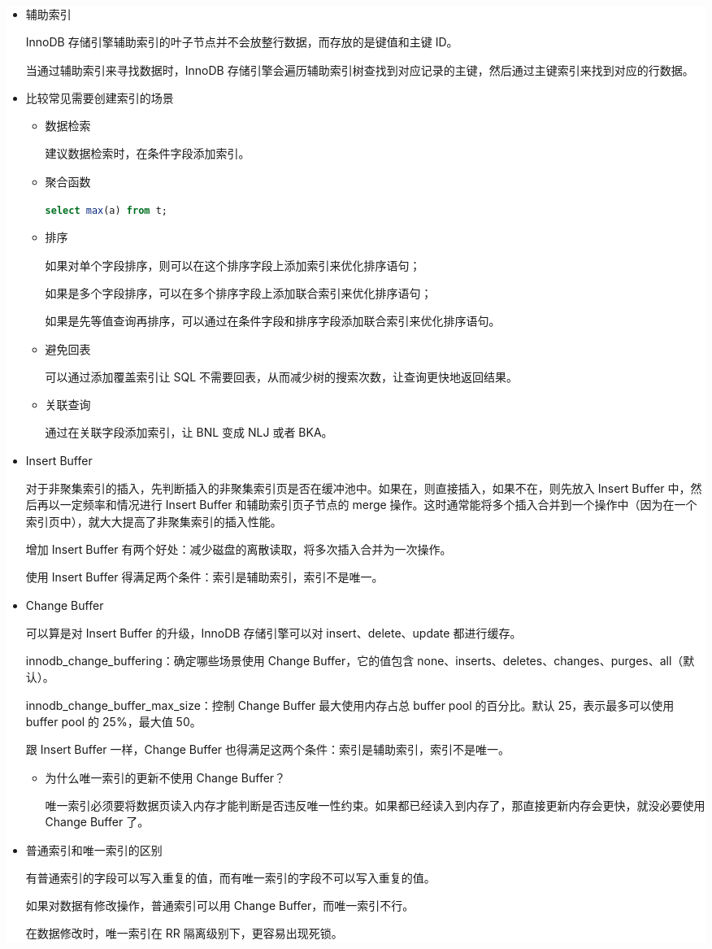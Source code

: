   * 辅助索引

    InnoDB 存储引擎辅助索引的叶子节点并不会放整行数据，而存放的是键值和主键 ID。

    当通过辅助索引来寻找数据时，InnoDB 存储引擎会遍历辅助索引树查找到对应记录的主键，然后通过主键索引来找到对应的行数据。

* 比较常见需要创建索引的场景

  * 数据检索

    建议数据检索时，在条件字段添加索引。

  * 聚合函数

    ```sql
    select max(a) from t;
    ```

  * 排序

    如果对单个字段排序，则可以在这个排序字段上添加索引来优化排序语句；

    如果是多个字段排序，可以在多个排序字段上添加联合索引来优化排序语句；

    如果是先等值查询再排序，可以通过在条件字段和排序字段添加联合索引来优化排序语句。

  * 避免回表

    可以通过添加覆盖索引让 SQL 不需要回表，从而减少树的搜索次数，让查询更快地返回结果。

  * 关联查询

    通过在关联字段添加索引，让 BNL 变成 NLJ 或者 BKA。

* Insert Buffer

  对于非聚集索引的插入，先判断插入的非聚集索引页是否在缓冲池中。如果在，则直接插入，如果不在，则先放入 Insert Buffer 中，然后再以一定频率和情况进行 Insert Buffer 和辅助索引页子节点的 merge 操作。这时通常能将多个插入合并到一个操作中（因为在一个索引页中），就大大提高了非聚集索引的插入性能。

  增加 Insert Buffer 有两个好处：减少磁盘的离散读取，将多次插入合并为一次操作。

  使用 Insert Buffer 得满足两个条件：索引是辅助索引，索引不是唯一。

* Change Buffer

  可以算是对 Insert Buffer 的升级，InnoDB 存储引擎可以对 insert、delete、update 都进行缓存。

  innodb_change_buffering：确定哪些场景使用 Change Buffer，它的值包含 none、inserts、deletes、changes、purges、all（默认）。

  innodb_change_buffer_max_size：控制 Change Buffer 最大使用内存占总 buffer pool 的百分比。默认 25，表示最多可以使用 buffer pool 的 25%，最大值 50。

  跟 Insert Buffer 一样，Change Buffer 也得满足这两个条件：索引是辅助索引，索引不是唯一。

  * 为什么唯一索引的更新不使用 Change Buffer？

    唯一索引必须要将数据页读入内存才能判断是否违反唯一性约束。如果都已经读入到内存了，那直接更新内存会更快，就没必要使用 Change Buffer 了。

* 普通索引和唯一索引的区别

  有普通索引的字段可以写入重复的值，而有唯一索引的字段不可以写入重复的值。

  如果对数据有修改操作，普通索引可以用 Change Buffer，而唯一索引不行。

  在数据修改时，唯一索引在 RR 隔离级别下，更容易出现死锁。
